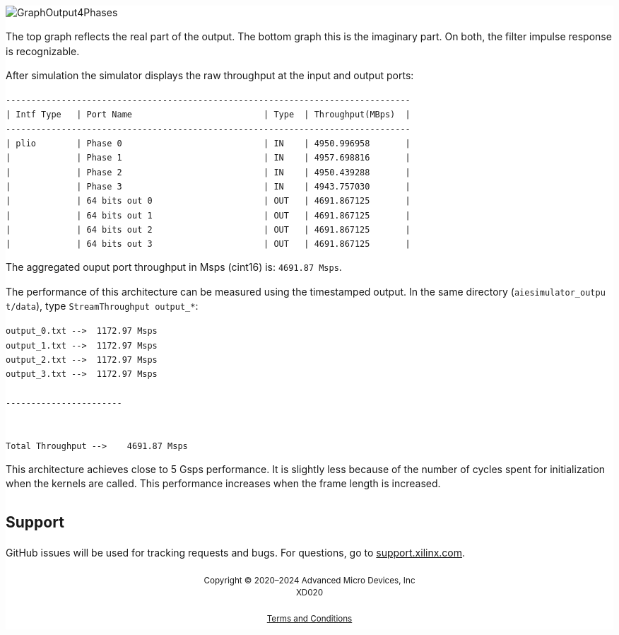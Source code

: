 ![GraphOutput4Phases](../Images/GraphOutput4Phases.jpg)

The top graph reflects the real part of the output. The bottom graph this is the imaginary part. On both, the filter impulse response is recognizable.

After simulation the simulator displays the raw throughput at the input and output ports:

```
--------------------------------------------------------------------------------
| Intf Type   | Port Name                          | Type  | Throughput(MBps)  |
--------------------------------------------------------------------------------
| plio        | Phase 0                            | IN    | 4950.996958       |
|             | Phase 1                            | IN    | 4957.698816       |
|             | Phase 2                            | IN    | 4950.439288       |
|             | Phase 3                            | IN    | 4943.757030       |
|             | 64 bits out 0                      | OUT   | 4691.867125       |
|             | 64 bits out 1                      | OUT   | 4691.867125       |
|             | 64 bits out 2                      | OUT   | 4691.867125       |
|             | 64 bits out 3                      | OUT   | 4691.867125       |
```

The aggregated ouput port throughput in Msps (cint16) is: `4691.87 Msps`.

The performance of this architecture can be measured using the timestamped output. In the same directory (`aiesimulator_output/data`), type `StreamThroughput output_*`:

```
output_0.txt -->  1172.97 Msps
output_1.txt -->  1172.97 Msps
output_2.txt -->  1172.97 Msps
output_3.txt -->  1172.97 Msps

-----------------------


Total Throughput -->    4691.87 Msps
```

This architecture achieves close to 5 Gsps performance. It is slightly less because of the number of cycles spent for initialization when the kernels are called. This performance increases when the frame length is increased.

## Support

GitHub issues will be used for tracking requests and bugs. For questions, go to [support.xilinx.com](https://support.xilinx.com/).

<p class="sphinxhide" align="center"><sub>Copyright © 2020–2024 Advanced Micro Devices, Inc</sub><br><sup>XD020</sup></br></p>

<p class="sphinxhide" align="center"><sup><a href="https://www.amd.com/en/corporate/copyright">Terms and Conditions</a></sup></p>
